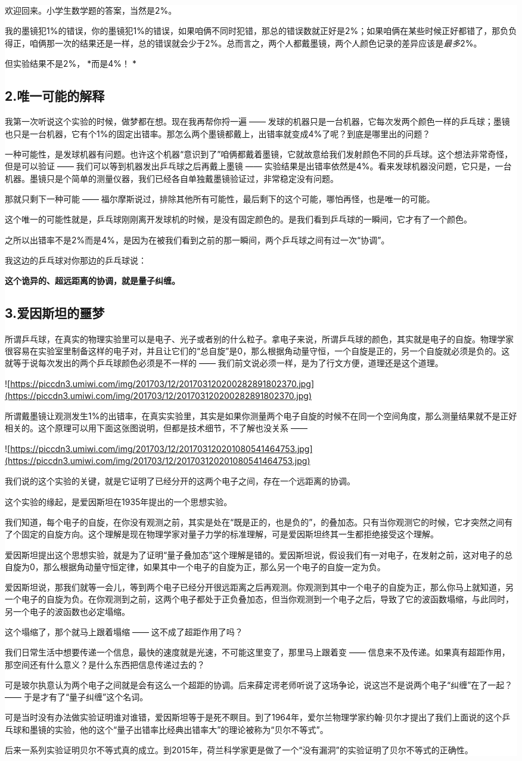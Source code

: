 欢迎回来。小学生数学题的答案，当然是2%。

我的墨镜犯1%的错误，你的墨镜犯1%的错误，如果咱俩不同时犯错，那总的错误数就正好是2%；如果咱俩在某些时候正好都错了，那负负得正，咱俩那一次的结果还是一样，总的错误就会少于2%。总而言之，两个人都戴墨镜，两个人颜色记录的差异应该是*最多*2%。

但实验结果不是2%， *而是4%！ *

## 2.唯一可能的解释

我第一次听说这个实验的时候，做梦都在想。现在我再帮你捋一遍 —— 发球的机器只是一台机器，它每次发两个颜色一样的乒乓球；墨镜也只是一台机器，它有个1%的固定出错率。那怎么两个墨镜都戴上，出错率就变成4%了呢？到底是哪里出的问题？

一种可能性，是发球机器有问题。也许这个机器“意识到了”咱俩都戴着墨镜，它就故意给我们发射颜色不同的乒乓球。这个想法非常奇怪，但是可以验证 —— 我们可以等到机器发出乒乓球之后再戴上墨镜 —— 实验结果是出错率依然是4%。看来发球机器没问题，它只是，一台机器。墨镜只是个简单的测量仪器，我们已经各自单独戴墨镜验证过，非常稳定没有问题。

那就只剩下一种可能 —— 福尔摩斯说过，排除其他所有可能性，最后剩下的这个可能，哪怕再怪，也是唯一的可能。

这个唯一的可能性就是，乒乓球刚刚离开发球机的时候，是没有固定颜色的。是我们看到乒乓球的一瞬间，它才有了一个颜色。

之所以出错率不是2%而是4%，是因为在被我们看到之前的那一瞬间，两个乒乓球之间有过一次“协调”。

我这边的乒乓球对你那边的乒乓球说：

 **这个诡异的、超远距离的协调，就是量子纠缠。**

## 3.爱因斯坦的噩梦

所谓乒乓球，在真实的物理实验里可以是电子、光子或者别的什么粒子。拿电子来说，所谓乒乓球的颜色，其实就是电子的自旋。物理学家很容易在实验室里制备这样的电子对，并且让它们的“总自旋”是0，那么根据角动量守恒，一个自旋是正的，另一个自旋就必须是负的。这就等于说每次发出的两个乒乓球颜色必须是不一样的 —— 我们前文说必须一样，是为了行文方便，道理还是这个道理。

![https://piccdn3.umiwi.com/img/201703/12/201703120200282891802370.jpg](https://piccdn3.umiwi.com/img/201703/12/201703120200282891802370.jpg)

所谓戴墨镜让观测发生1%的出错率，在真实实验里，其实是如果你测量两个电子自旋的时候不在同一个空间角度，那么测量结果就不是正好相关的。这个原理可以用下面这张图说明，但都是技术细节，不了解也没关系 —— 

![https://piccdn3.umiwi.com/img/201703/12/201703120201080541464753.jpg](https://piccdn3.umiwi.com/img/201703/12/201703120201080541464753.jpg)

我们说的这个实验的关键，就是它证明了已经分开的这两个电子之间，存在一个远距离的协调。

这个实验的缘起，是爱因斯坦在1935年提出的一个思想实验。

我们知道，每个电子的自旋，在你没有观测之前，其实是处在“既是正的，也是负的”，的叠加态。只有当你观测它的时候，它才突然之间有了个固定的自旋方向。这个理解是现在物理学家对量子力学的标准理解，可是爱因斯坦终其一生都拒绝接受这个理解。

爱因斯坦提出这个思想实验，就是为了证明“量子叠加态”这个理解是错的。爱因斯坦说，假设我们有一对电子，在发射之前，这对电子的总自旋为0，那么根据角动量守恒定律，如果其中一个电子的自旋为正，那么另一个电子的自旋一定为负。

爱因斯坦说，那我们就等一会儿，等到两个电子已经分开很远距离之后再观测。你观测到其中一个电子的自旋为正，那么你马上就知道，另一个电子的自旋为负。在你观测到之前，这两个电子都处于正负叠加态，但当你观测到一个电子之后，导致了它的波函数塌缩，与此同时，另一个电子的波函数也必定塌缩。

这个塌缩了，那个就马上跟着塌缩 —— 这不成了超距作用了吗？

我们日常生活中想要传递一个信息，最快的速度就是光速，不可能这里变了，那里马上跟着变 —— 信息来不及传递。如果真有超距作用，那空间还有什么意义？是什么东西把信息传递过去的？

可是玻尔执意认为两个电子之间就是会有这么一个超距的协调。后来薛定谔老师听说了这场争论，说这岂不是说两个电子“纠缠”在了一起？—— 于是才有了“量子纠缠”这个名词。

可是当时没有办法做实验证明谁对谁错，爱因斯坦等于是死不瞑目。到了1964年，爱尔兰物理学家约翰·贝尔才提出了我们上面说的这个乒乓球和墨镜的实验，他的这个“量子出错率比经典出错率大”的理论被称为“贝尔不等式”。

后来一系列实验证明贝尔不等式真的成立。到2015年，荷兰科学家更是做了一个“没有漏洞”的实验证明了贝尔不等式的正确性。
